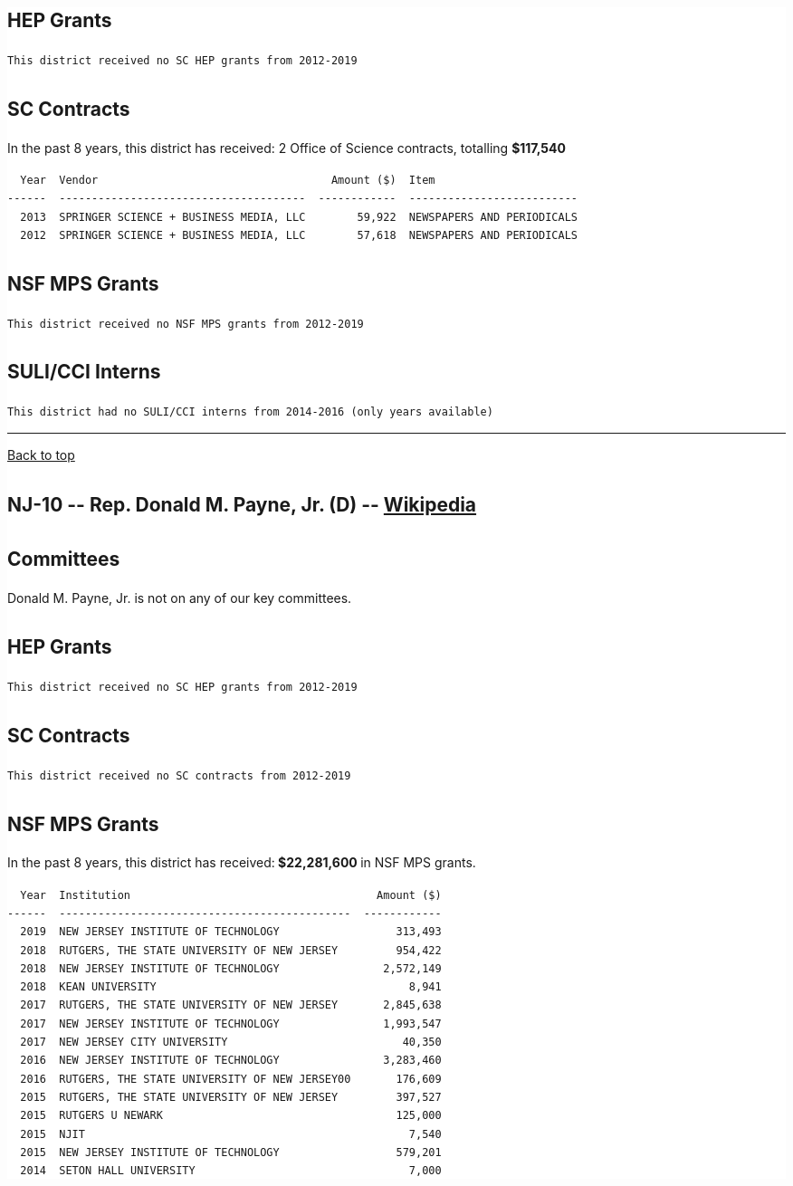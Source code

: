 ## HEP Grants
```
This district received no SC HEP grants from 2012-2019
```
## SC Contracts
In the past 8 years, this district has received:
2 Office of Science contracts, totalling <b> $117,540</b>
```
  Year  Vendor                                    Amount ($)  Item
------  --------------------------------------  ------------  --------------------------
  2013  SPRINGER SCIENCE + BUSINESS MEDIA, LLC        59,922  NEWSPAPERS AND PERIODICALS
  2012  SPRINGER SCIENCE + BUSINESS MEDIA, LLC        57,618  NEWSPAPERS AND PERIODICALS
```
## NSF MPS Grants
```
This district received no NSF MPS grants from 2012-2019
```
## SULI/CCI Interns
```
This district had no SULI/CCI interns from 2014-2016 (only years available)
```
---
<a name="NJ-10"></a>
[Back to top](#top)
## NJ-10 -- Rep. Donald M. Payne, Jr. (D) -- [Wikipedia](https://en.wikipedia.org/wiki/NJ-10)
## Committees
Donald M. Payne, Jr. is not on any of our key committees. 

## HEP Grants
```
This district received no SC HEP grants from 2012-2019
```
## SC Contracts
```
This district received no SC contracts from 2012-2019
```
## NSF MPS Grants
In the past 8 years, this district has received:<b> $22,281,600 </b>in NSF MPS grants.
```
  Year  Institution                                      Amount ($)
------  ---------------------------------------------  ------------
  2019  NEW JERSEY INSTITUTE OF TECHNOLOGY                  313,493
  2018  RUTGERS, THE STATE UNIVERSITY OF NEW JERSEY         954,422
  2018  NEW JERSEY INSTITUTE OF TECHNOLOGY                2,572,149
  2018  KEAN UNIVERSITY                                       8,941
  2017  RUTGERS, THE STATE UNIVERSITY OF NEW JERSEY       2,845,638
  2017  NEW JERSEY INSTITUTE OF TECHNOLOGY                1,993,547
  2017  NEW JERSEY CITY UNIVERSITY                           40,350
  2016  NEW JERSEY INSTITUTE OF TECHNOLOGY                3,283,460
  2016  RUTGERS, THE STATE UNIVERSITY OF NEW JERSEY00       176,609
  2015  RUTGERS, THE STATE UNIVERSITY OF NEW JERSEY         397,527
  2015  RUTGERS U NEWARK                                    125,000
  2015  NJIT                                                  7,540
  2015  NEW JERSEY INSTITUTE OF TECHNOLOGY                  579,201
  2014  SETON HALL UNIVERSITY                                 7,000
```